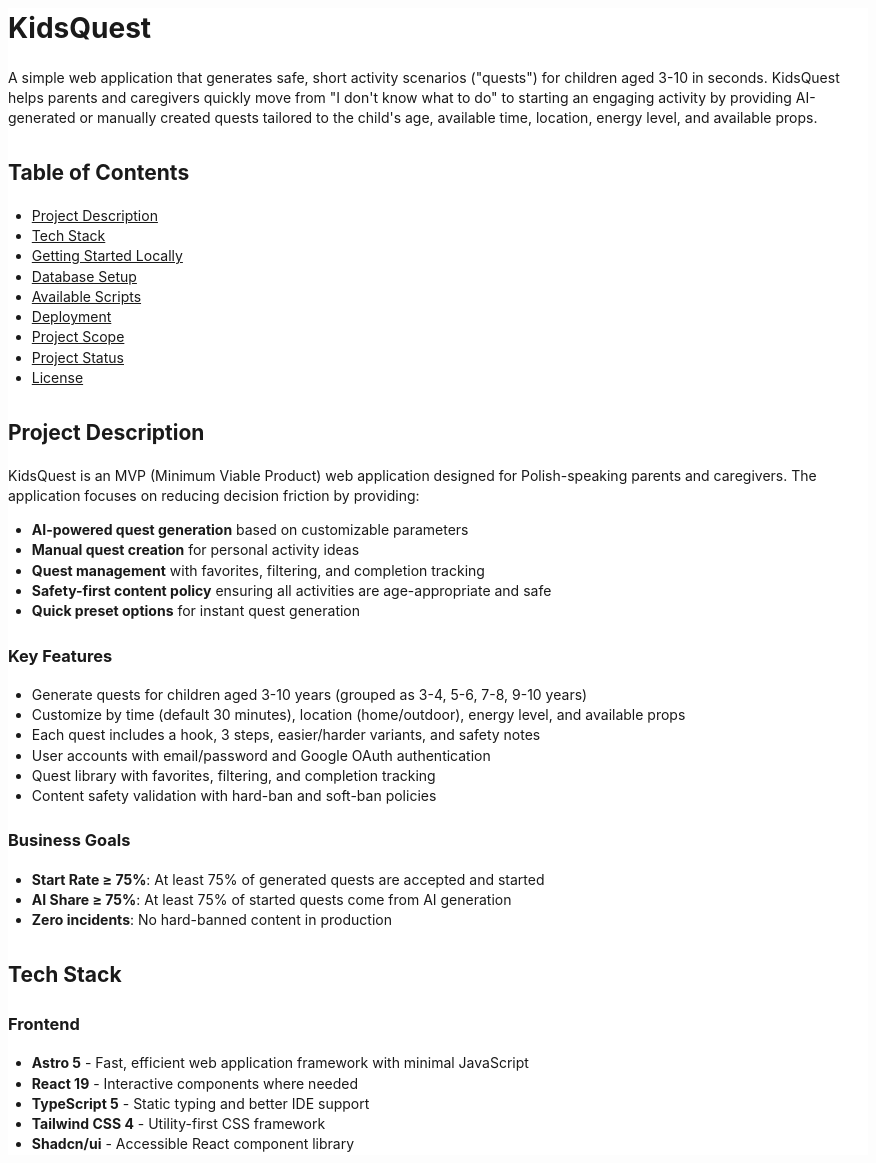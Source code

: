 # KidsQuest

A simple web application that generates safe, short activity scenarios ("quests") for children aged 3-10 in seconds. KidsQuest helps parents and caregivers quickly move from "I don't know what to do" to starting an engaging activity by providing AI-generated or manually created quests tailored to the child's age, available time, location, energy level, and available props.

## Table of Contents

- [Project Description](#project-description)
- [Tech Stack](#tech-stack)
- [Getting Started Locally](#getting-started-locally)
- [Database Setup](#database-setup)
- [Available Scripts](#available-scripts)
- [Deployment](#deployment)
- [Project Scope](#project-scope)
- [Project Status](#project-status)
- [License](#license)

## Project Description

KidsQuest is an MVP (Minimum Viable Product) web application designed for Polish-speaking parents and caregivers. The application focuses on reducing decision friction by providing:

- **AI-powered quest generation** based on customizable parameters
- **Manual quest creation** for personal activity ideas
- **Quest management** with favorites, filtering, and completion tracking
- **Safety-first content policy** ensuring all activities are age-appropriate and safe
- **Quick preset options** for instant quest generation

### Key Features

- Generate quests for children aged 3-10 years (grouped as 3-4, 5-6, 7-8, 9-10 years)
- Customize by time (default 30 minutes), location (home/outdoor), energy level, and available props
- Each quest includes a hook, 3 steps, easier/harder variants, and safety notes
- User accounts with email/password and Google OAuth authentication
- Quest library with favorites, filtering, and completion tracking
- Content safety validation with hard-ban and soft-ban policies

### Business Goals

- **Start Rate ≥ 75%**: At least 75% of generated quests are accepted and started
- **AI Share ≥ 75%**: At least 75% of started quests come from AI generation
- **Zero incidents**: No hard-banned content in production

## Tech Stack

### Frontend
- **Astro 5** - Fast, efficient web application framework with minimal JavaScript
- **React 19** - Interactive components where needed
- **TypeScript 5** - Static typing and better IDE support
- **Tailwind CSS 4** - Utility-first CSS framework
- **Shadcn/ui** - Accessible React component library
